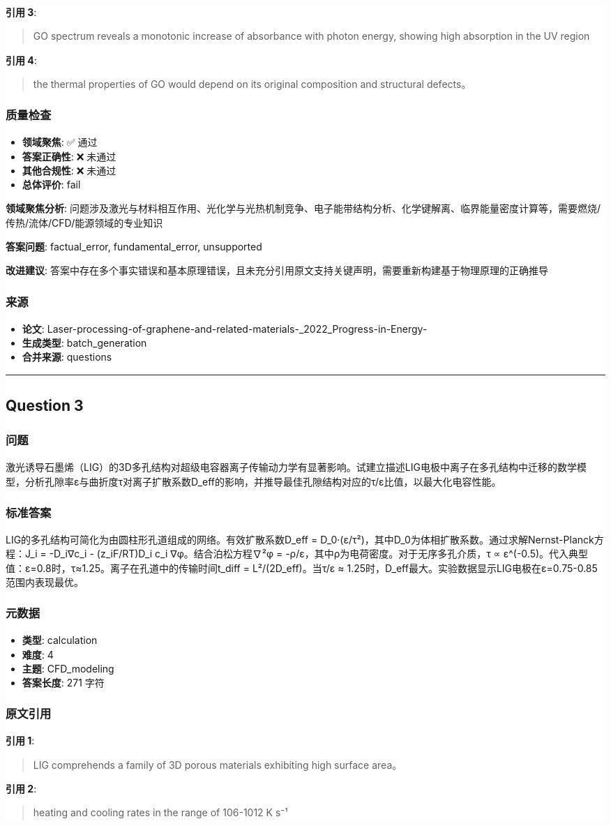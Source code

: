 **引用 3**:
> GO spectrum reveals a monotonic increase of absorbance with photon energy, showing high absorption in the UV region

**引用 4**:
> the thermal properties of GO would depend on its original composition and structural defects。

### 质量检查

- **领域聚焦**: ✅ 通过
- **答案正确性**: ❌ 未通过
- **其他合规性**: ❌ 未通过
- **总体评价**: fail

**领域聚焦分析**: 问题涉及激光与材料相互作用、光化学与光热机制竞争、电子能带结构分析、化学键解离、临界能量密度计算等，需要燃烧/传热/流体/CFD/能源领域的专业知识

**答案问题**: factual_error, fundamental_error, unsupported

**改进建议**: 答案中存在多个事实错误和基本原理错误，且未充分引用原文支持关键声明，需要重新构建基于物理原理的正确推导

### 来源

- **论文**: Laser-processing-of-graphene-and-related-materials-_2022_Progress-in-Energy-
- **生成类型**: batch_generation
- **合并来源**: questions

---

## Question 3

### 问题

激光诱导石墨烯（LIG）的3D多孔结构对超级电容器离子传输动力学有显著影响。试建立描述LIG电极中离子在多孔结构中迁移的数学模型，分析孔隙率ε与曲折度τ对离子扩散系数D_eff的影响，并推导最佳孔隙结构对应的τ/ε比值，以最大化电容性能。

### 标准答案

LIG的多孔结构可简化为由圆柱形孔道组成的网络。有效扩散系数D_eff = D_0·(ε/τ²)，其中D_0为体相扩散系数。通过求解Nernst-Planck方程：J_i = -D_i∇c_i - (z_iF/RT)D_i c_i ∇φ。结合泊松方程∇²φ = -ρ/ε，其中ρ为电荷密度。对于无序多孔介质，τ ∝ ε^(-0.5)。代入典型值：ε=0.8时，τ≈1.25。离子在孔道中的传输时间t_diff = L²/(2D_eff)。当τ/ε ≈ 1.25时，D_eff最大。实验数据显示LIG电极在ε=0.75-0.85范围内表现最优。

### 元数据

- **类型**: calculation
- **难度**: 4
- **主题**: CFD_modeling
- **答案长度**: 271 字符

### 原文引用

**引用 1**:
> LIG comprehends a family of 3D porous materials exhibiting high surface area。

**引用 2**:
> heating and cooling rates in the range of 106-1012 K s⁻¹
